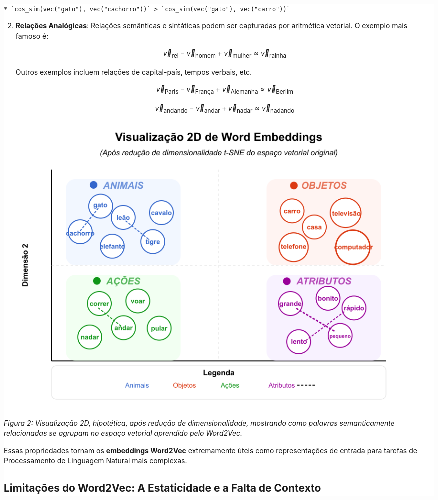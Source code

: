     * `cos_sim(vec("gato"), vec("cachorro"))` > `cos_sim(vec("gato"), vec("carro"))`

2. **Relações Analógicas**: Relações semânticas e sintáticas podem ser capturadas por aritmética vetorial. O exemplo mais famoso é:

    $$ \vec{v}_{\text{rei} } - \vec{v}_{\text{homem} } + \vec{v}_{\text{mulher} } \approx \vec{v}_{\text{rainha} } $$

    Outros exemplos incluem relações de capital-país, tempos verbais, etc.

    $$ \vec{v}_{\text{Paris} } - \vec{v}_{\text{França} } + \vec{v}_{\text{Alemanha} } \approx \vec{v}_{\text{Berlim} } $$

    $$ \vec{v}_{\text{andando} } - \vec{v}_{\text{andar} } + \vec{v}_{\text{nadar} } \approx \vec{v}_{\text{nadando} } $$

![Visualização de embeddings](/assets/images/word-embedding-visualization-improved.webp)

 _Figura 2: Visualização 2D, hipotética, após redução de dimensionalidade, mostrando como palavras semanticamente relacionadas se agrupam no espaço vetorial aprendido pelo Word2Vec._

Essas propriedades tornam os **embeddings Word2Vec** extremamente úteis como representações de entrada para tarefas de Processamento de Linguagem Natural mais complexas.

## Limitações do Word2Vec: A Estaticidade e a Falta de Contexto

